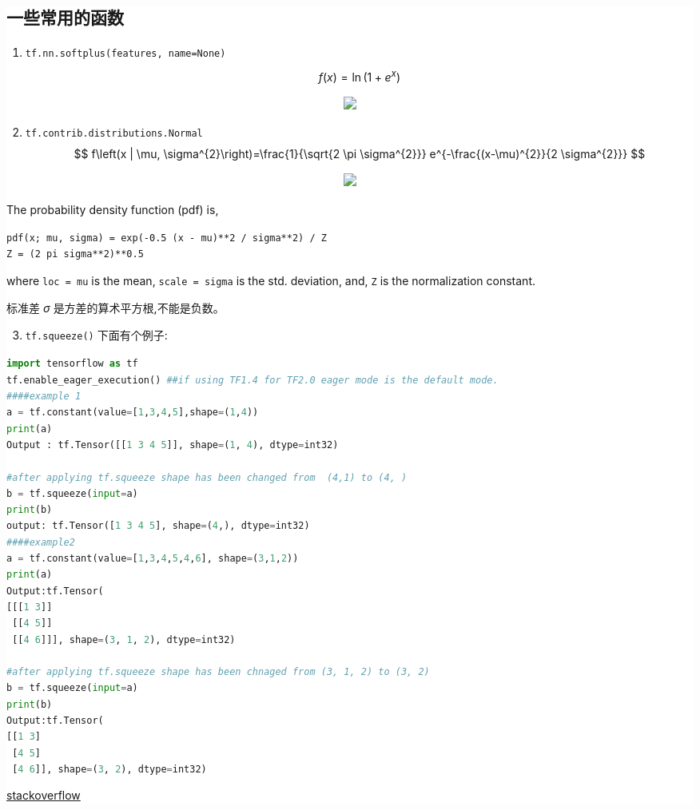 
## 一些常用的函数
1. `tf.nn.softplus(features, name=None)`
$$
f(x) = \ln (1+e^x)
$$

<p align='center'>
<img src='/images/python/daily_python/tensorflow/softplus.svg' width='50%'>
</p>

2. `tf.contrib.distributions.Normal`
$$
f\left(x | \mu, \sigma^{2}\right)=\frac{1}{\sqrt{2 \pi \sigma^{2}}} e^{-\frac{(x-\mu)^{2}}{2 \sigma^{2}}}
$$

<p align='center'>
<img src='/images/python/daily_python/tensorflow/Normal_Distribution_PDF.svg' width='50%'>
</p>

The probability density function (pdf) is,

```none
pdf(x; mu, sigma) = exp(-0.5 (x - mu)**2 / sigma**2) / Z
Z = (2 pi sigma**2)**0.5
```

where `loc = mu` is the mean, `scale = sigma` is the std. deviation, and, `Z`
is the normalization constant.

标准差 $\sigma$ 是方差的算术平方根,不能是负数。

3. `tf.squeeze()`
下面有个例子:
```python
import tensorflow as tf
tf.enable_eager_execution() ##if using TF1.4 for TF2.0 eager mode is the default mode.
####example 1
a = tf.constant(value=[1,3,4,5],shape=(1,4))
print(a)
Output : tf.Tensor([[1 3 4 5]], shape=(1, 4), dtype=int32)

#after applying tf.squeeze shape has been changed from  (4,1) to (4, )
b = tf.squeeze(input=a)
print(b)
output: tf.Tensor([1 3 4 5], shape=(4,), dtype=int32)
####example2
a = tf.constant(value=[1,3,4,5,4,6], shape=(3,1,2))
print(a)
Output:tf.Tensor(
[[[1 3]]
 [[4 5]]
 [[4 6]]], shape=(3, 1, 2), dtype=int32)

#after applying tf.squeeze shape has been chnaged from (3, 1, 2) to (3, 2)
b = tf.squeeze(input=a)
print(b)
Output:tf.Tensor(
[[1 3]
 [4 5]
 [4 6]], shape=(3, 2), dtype=int32)
```

[stackoverflow](https://stackoverflow.com/questions/41482823/what-do-the-functions-tf-squeeze-and-tf-nn-rnn-do)
